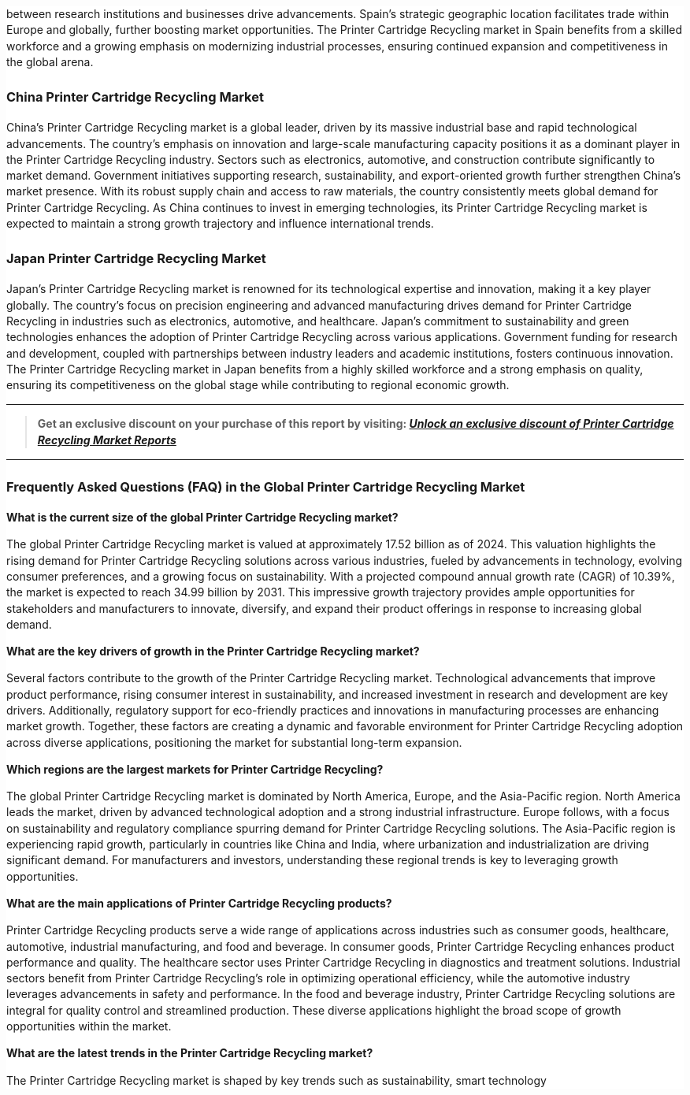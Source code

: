 between research institutions and businesses drive advancements. Spain&rsquo;s strategic geographic location facilitates trade within Europe and globally, further boosting market opportunities. The Printer Cartridge Recycling market in Spain benefits from a skilled workforce and a growing emphasis on modernizing industrial processes, ensuring continued expansion and competitiveness in the global arena.</p><h3>China Printer Cartridge Recycling Market</h3><p>China&rsquo;s Printer Cartridge Recycling market is a global leader, driven by its massive industrial base and rapid technological advancements. The country&rsquo;s emphasis on innovation and large-scale manufacturing capacity positions it as a dominant player in the Printer Cartridge Recycling industry. Sectors such as electronics, automotive, and construction contribute significantly to market demand. Government initiatives supporting research, sustainability, and export-oriented growth further strengthen China&rsquo;s market presence. With its robust supply chain and access to raw materials, the country consistently meets global demand for Printer Cartridge Recycling. As China continues to invest in emerging technologies, its Printer Cartridge Recycling market is expected to maintain a strong growth trajectory and influence international trends.</p><h3>Japan Printer Cartridge Recycling Market</h3><p>Japan&rsquo;s Printer Cartridge Recycling market is renowned for its technological expertise and innovation, making it a key player globally. The country&rsquo;s focus on precision engineering and advanced manufacturing drives demand for Printer Cartridge Recycling in industries such as electronics, automotive, and healthcare. Japan&rsquo;s commitment to sustainability and green technologies enhances the adoption of Printer Cartridge Recycling across various applications. Government funding for research and development, coupled with partnerships between industry leaders and academic institutions, fosters continuous innovation. The Printer Cartridge Recycling market in Japan benefits from a highly skilled workforce and a strong emphasis on quality, ensuring its competitiveness on the global stage while contributing to regional economic growth.</p><hr /><blockquote><p><strong>Get an exclusive discount on your purchase of this report by visiting: <em><a href="://marketresearchpulse.com/ask-for-discount/16713?utm_source=Github&amp;utm_medium=0114">Unlock an exclusive discount of Printer Cartridge Recycling Market Reports</a></em>&nbsp;</strong></p></blockquote><hr /><h3>Frequently Asked Questions (FAQ) in the Global Printer Cartridge Recycling Market</h3><p><strong>What is the current size of the global Printer Cartridge Recycling market?</strong></p><p>The global Printer Cartridge Recycling market is valued at approximately 17.52 billion as of 2024. This valuation highlights the rising demand for Printer Cartridge Recycling solutions across various industries, fueled by advancements in technology, evolving consumer preferences, and a growing focus on sustainability. With a projected compound annual growth rate (CAGR) of 10.39%, the market is expected to reach 34.99 billion by 2031. This impressive growth trajectory provides ample opportunities for stakeholders and manufacturers to innovate, diversify, and expand their product offerings in response to increasing global demand.</p><p><strong>What are the key drivers of growth in the Printer Cartridge Recycling market?</strong></p><p>Several factors contribute to the growth of the Printer Cartridge Recycling market. Technological advancements that improve product performance, rising consumer interest in sustainability, and increased investment in research and development are key drivers. Additionally, regulatory support for eco-friendly practices and innovations in manufacturing processes are enhancing market growth. Together, these factors are creating a dynamic and favorable environment for Printer Cartridge Recycling adoption across diverse applications, positioning the market for substantial long-term expansion.</p><p><strong>Which regions are the largest markets for Printer Cartridge Recycling?</strong></p><p>The global Printer Cartridge Recycling market is dominated by North America, Europe, and the Asia-Pacific region. North America leads the market, driven by advanced technological adoption and a strong industrial infrastructure. Europe follows, with a focus on sustainability and regulatory compliance spurring demand for Printer Cartridge Recycling solutions. The Asia-Pacific region is experiencing rapid growth, particularly in countries like China and India, where urbanization and industrialization are driving significant demand. For manufacturers and investors, understanding these regional trends is key to leveraging growth opportunities.</p><p><strong>What are the main applications of Printer Cartridge Recycling products?</strong></p><p>Printer Cartridge Recycling products serve a wide range of applications across industries such as consumer goods, healthcare, automotive, industrial manufacturing, and food and beverage. In consumer goods, Printer Cartridge Recycling enhances product performance and quality. The healthcare sector uses Printer Cartridge Recycling in diagnostics and treatment solutions. Industrial sectors benefit from Printer Cartridge Recycling&rsquo;s role in optimizing operational efficiency, while the automotive industry leverages advancements in safety and performance. In the food and beverage industry, Printer Cartridge Recycling solutions are integral for quality control and streamlined production. These diverse applications highlight the broad scope of growth opportunities within the market.</p><p><strong>What are the latest trends in the Printer Cartridge Recycling market?</strong></p><p>The Printer Cartridge Recycling market is shaped by key trends such as sustainability, smart technology